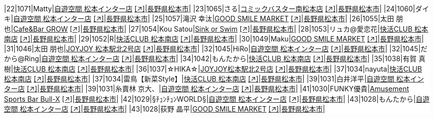 |22|1071|<span class="rank-name-pd">Matty</span>|<a href="/darts/rank/shops/9600.html">自遊空間 松本インター店</a> <a href="https://vs.phoenixdarts.com/jp/shop/shopDetailInfo/s_9600?s_seq=9600">[↗]</a>|<a href="/darts/rank/長野県/松本市">長野県松本市</a>|
|23|1065|<span class="rank-name-pd">さる</span>|<a href="/darts/rank/shops/10785.html">コミックバスター南松本店</a> <a href="https://vs.phoenixdarts.com/jp/shop/shopDetailInfo/s_10785?s_seq=10785">[↗]</a>|<a href="/darts/rank/長野県/松本市">長野県松本市</a>|
|24|1060|<span class="rank-name-dl">ダイキ</span>|<a href="/darts/rank/shops/c9bd002c8cc2c05325d56fb0e5c39bac.html">自遊空間 松本インター店</a> <a href="https://search.dartslive.com/jp/shop/c9bd002c8cc2c05325d56fb0e5c39bac">[↗]</a>|<a href="/darts/rank/長野県/松本市">長野県松本市</a>|
|25|1057|<span class="rank-name-pd"><span class="pro-icon-pd"></span>滝沢 幸汰</span>|<a href="/darts/rank/shops/67291.html">GOOD SMILE MARKET</a> <a href="https://vs.phoenixdarts.com/jp/shop/shopDetailInfo/s_67291?s_seq=67291">[↗]</a>|<a href="/darts/rank/長野県/松本市">長野県松本市</a>|
|26|1055|<span class="rank-name-pd"><span class="pro-icon-pd"></span>太田 朋也</span>|<a href="/darts/rank/shops/96176.html">Cafe&Bar GROW</a> <a href="https://vs.phoenixdarts.com/jp/shop/shopDetailInfo/s_96176?s_seq=96176">[↗]</a>|<a href="/darts/rank/長野県/松本市">長野県松本市</a>|
|27|1054|<span class="rank-name-pd">Kou Satou</span>|<a href="/darts/rank/shops/8727.html">Sink or Swim</a> <a href="https://vs.phoenixdarts.com/jp/shop/shopDetailInfo/s_8727?s_seq=8727">[↗]</a>|<a href="/darts/rank/長野県/松本市">長野県松本市</a>|
|28|1053|<span class="rank-name-pd">リュカ@愛恋花</span>|<a href="/darts/rank/shops/9581.html">快活CLUB 松本南店</a> <a href="https://vs.phoenixdarts.com/jp/shop/shopDetailInfo/s_9581?s_seq=9581">[↗]</a>|<a href="/darts/rank/長野県/松本市">長野県松本市</a>|
|29|1052|<span class="rank-name-pd">R</span>|<a href="/darts/rank/shops/9581.html">快活CLUB 松本南店</a> <a href="https://vs.phoenixdarts.com/jp/shop/shopDetailInfo/s_9581?s_seq=9581">[↗]</a>|<a href="/darts/rank/長野県/松本市">長野県松本市</a>|
|30|1049|<span class="rank-name-pd">Maku</span>|<a href="/darts/rank/shops/67291.html">GOOD SMILE MARKET</a> <a href="https://vs.phoenixdarts.com/jp/shop/shopDetailInfo/s_67291?s_seq=67291">[↗]</a>|<a href="/darts/rank/長野県/松本市">長野県松本市</a>|
|31|1046|<span class="rank-name-pd"><span class="pro-icon-pd"></span>太田 朋也</span>|<a href="/darts/rank/shops/74255.html">JOYJOY 松本駅北2号店</a> <a href="https://vs.phoenixdarts.com/jp/shop/shopDetailInfo/s_74255?s_seq=74255">[↗]</a>|<a href="/darts/rank/長野県/松本市">長野県松本市</a>|
|32|1045|<span class="rank-name-dl">HiRo</span>|<a href="/darts/rank/shops/c9bd002c8cc2c05325d56fb0e5c39bac.html">自遊空間 松本インター店</a> <a href="https://search.dartslive.com/jp/shop/c9bd002c8cc2c05325d56fb0e5c39bac">[↗]</a>|<a href="/darts/rank/長野県/松本市">長野県松本市</a>|
|32|1045|<span class="rank-name-dl">だから@Ring</span>|<a href="/darts/rank/shops/c9bd002c8cc2c05325d56fb0e5c39bac.html">自遊空間 松本インター店</a> <a href="https://search.dartslive.com/jp/shop/c9bd002c8cc2c05325d56fb0e5c39bac">[↗]</a>|<a href="/darts/rank/長野県/松本市">長野県松本市</a>|
|34|1042|<span class="rank-name-dl">もんたから</span>|<a href="/darts/rank/shops/ad3474e804683402774c926eb736cb5a.html">快活CLUB 松本南店</a> <a href="https://search.dartslive.com/jp/shop/ad3474e804683402774c926eb736cb5a">[↗]</a>|<a href="/darts/rank/長野県/松本市">長野県松本市</a>|
|35|1038|<span class="rank-name-pd"><span class="pro-icon-pd"></span>有賀 真樹</span>|<a href="/darts/rank/shops/9581.html">快活CLUB 松本南店</a> <a href="https://vs.phoenixdarts.com/jp/shop/shopDetailInfo/s_9581?s_seq=9581">[↗]</a>|<a href="/darts/rank/長野県/松本市">長野県松本市</a>|
|36|1037|<span class="rank-name-dl">☆HIKA☆</span>|<a href="/darts/rank/shops/d35502625f06148425d56fb0e5c39bac.html">JOYJOY松本駅北2号店</a> <a href="https://search.dartslive.com/jp/shop/d35502625f06148425d56fb0e5c39bac">[↗]</a>|<a href="/darts/rank/長野県/松本市">長野県松本市</a>|
|37|1034|<span class="rank-name-dl">nayuta</span>|<a href="/darts/rank/shops/ad3474e804683402774c926eb736cb5a.html">快活CLUB 松本南店</a> <a href="https://search.dartslive.com/jp/shop/ad3474e804683402774c926eb736cb5a">[↗]</a>|<a href="/darts/rank/長野県/松本市">長野県松本市</a>|
|37|1034|<span class="rank-name-pd">雷鳥【新菜Style】</span>|<a href="/darts/rank/shops/9581.html">快活CLUB 松本南店</a> <a href="https://vs.phoenixdarts.com/jp/shop/shopDetailInfo/s_9581?s_seq=9581">[↗]</a>|<a href="/darts/rank/長野県/松本市">長野県松本市</a>|
|39|1031|<span class="rank-name-dl">白井洋平</span>|<a href="/darts/rank/shops/c9bd002c8cc2c05325d56fb0e5c39bac.html">自遊空間 松本インター店</a> <a href="https://search.dartslive.com/jp/shop/c9bd002c8cc2c05325d56fb0e5c39bac">[↗]</a>|<a href="/darts/rank/長野県/松本市">長野県松本市</a>|
|39|1031|<span class="rank-name-pd">糸賣林 京大、</span>|<a href="/darts/rank/shops/9600.html">自遊空間 松本インター店</a> <a href="https://vs.phoenixdarts.com/jp/shop/shopDetailInfo/s_9600?s_seq=9600">[↗]</a>|<a href="/darts/rank/長野県/松本市">長野県松本市</a>|
|41|1030|<span class="rank-name-dl">FUNKY優貴</span>|<a href="/darts/rank/shops/a5e5af7fada386220d9b047a20a7ba1e.html">Amusement Sports Bar Bull-X</a> <a href="https://search.dartslive.com/jp/shop/a5e5af7fada386220d9b047a20a7ba1e">[↗]</a>|<a href="/darts/rank/長野県/松本市">長野県松本市</a>|
|42|1029|<span class="rank-name-pd">§ﾁｭﾝﾁｭﾝWORLD§</span>|<a href="/darts/rank/shops/9600.html">自遊空間 松本インター店</a> <a href="https://vs.phoenixdarts.com/jp/shop/shopDetailInfo/s_9600?s_seq=9600">[↗]</a>|<a href="/darts/rank/長野県/松本市">長野県松本市</a>|
|43|1028|<span class="rank-name-dl">もんたから</span>|<a href="/darts/rank/shops/c9bd002c8cc2c05325d56fb0e5c39bac.html">自遊空間 松本インター店</a> <a href="https://search.dartslive.com/jp/shop/c9bd002c8cc2c05325d56fb0e5c39bac">[↗]</a>|<a href="/darts/rank/長野県/松本市">長野県松本市</a>|
|43|1028|<span class="rank-name-pd"><span class="pro-icon-pd"></span>荻野 晶平</span>|<a href="/darts/rank/shops/67291.html">GOOD SMILE MARKET</a> <a href="https://vs.phoenixdarts.com/jp/shop/shopDetailInfo/s_67291?s_seq=67291">[↗]</a>|<a href="/darts/rank/長野県/松本市">長野県松本市</a>|